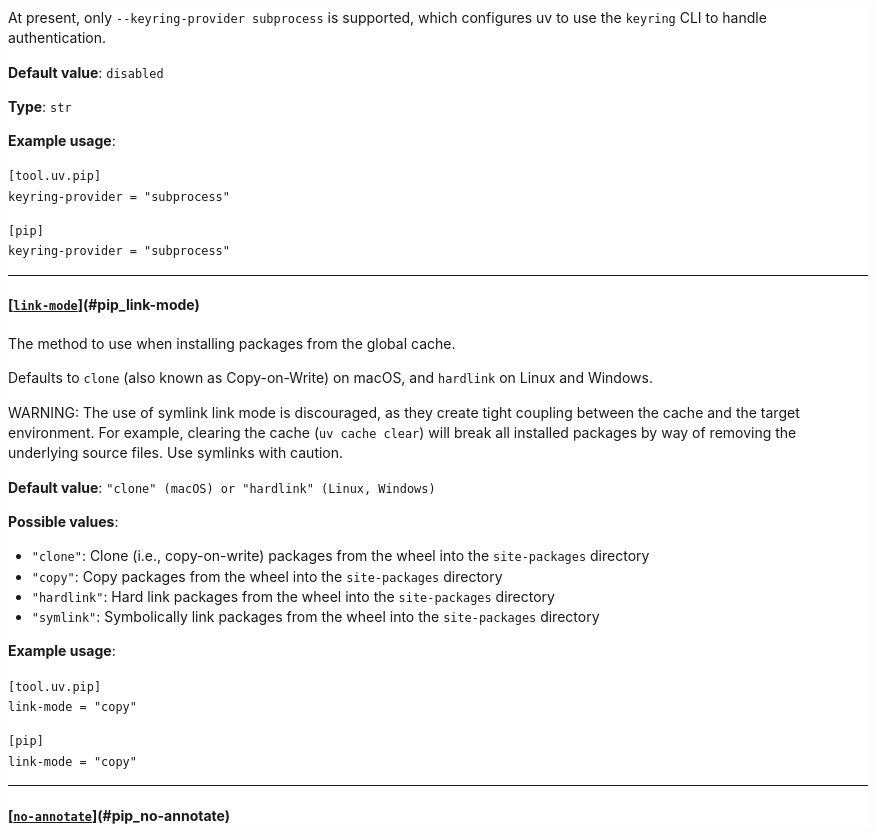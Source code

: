 At present, only `--keyring-provider subprocess` is supported, which configures uv to use the `keyring` CLI to handle authentication.

**Default value**: `disabled`

**Type**: `str`

**Example usage**:

```
[tool.uv.pip]
keyring-provider = "subprocess"

```

```
[pip]
keyring-provider = "subprocess"

```

______________________________________________________________________

#### \[[`link-mode`](#pip_link-mode)\](#pip_link-mode)

The method to use when installing packages from the global cache.

Defaults to `clone` (also known as Copy-on-Write) on macOS, and `hardlink` on Linux and Windows.

WARNING: The use of symlink link mode is discouraged, as they create tight coupling between the cache and the target environment. For example, clearing the cache (`uv cache clear`) will break all installed packages by way of removing the underlying source files. Use symlinks with caution.

**Default value**: `"clone" (macOS) or "hardlink" (Linux, Windows)`

**Possible values**:

- `"clone"`: Clone (i.e., copy-on-write) packages from the wheel into the `site-packages` directory
- `"copy"`: Copy packages from the wheel into the `site-packages` directory
- `"hardlink"`: Hard link packages from the wheel into the `site-packages` directory
- `"symlink"`: Symbolically link packages from the wheel into the `site-packages` directory

**Example usage**:

```
[tool.uv.pip]
link-mode = "copy"

```

```
[pip]
link-mode = "copy"

```

______________________________________________________________________

#### \[[`no-annotate`](#pip_no-annotate)\](#pip_no-annotate)
